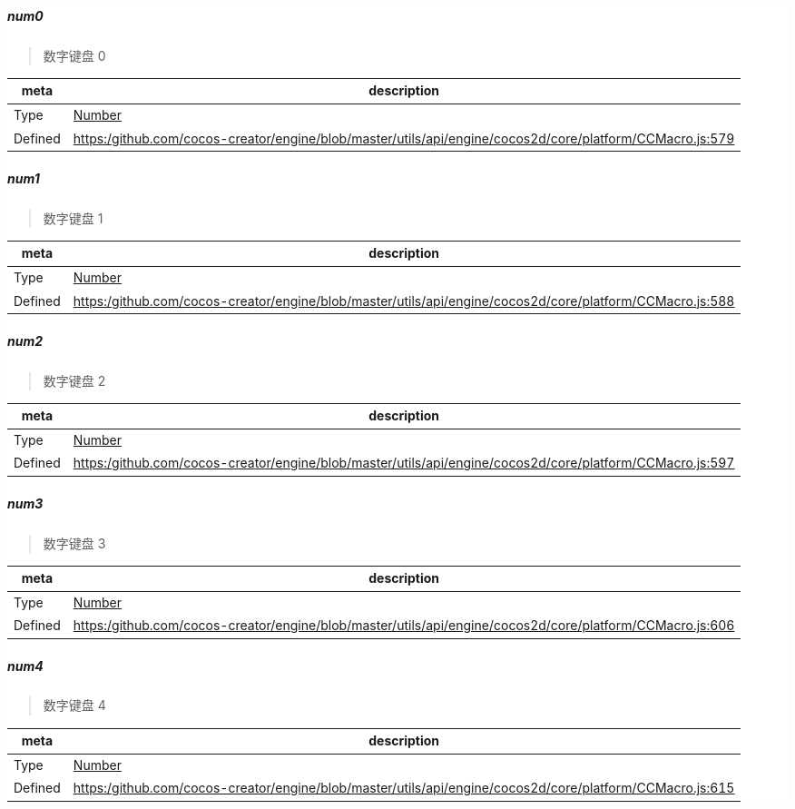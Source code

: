 

##### num0

> 数字键盘 0

| meta | description |
|------|-------------|
| Type | <a href="https://developer.mozilla.org/en/JavaScript/Reference/Global_Objects/Number" class="crosslink external" target="_blank">Number</a> |
| Defined | [https:/github.com/cocos-creator/engine/blob/master/utils/api/engine/cocos2d/core/platform/CCMacro.js:579](https:/github.com/cocos-creator/engine/blob/master/utils/api/engine/cocos2d/core/platform/CCMacro.js#L579) |



##### num1

> 数字键盘 1

| meta | description |
|------|-------------|
| Type | <a href="https://developer.mozilla.org/en/JavaScript/Reference/Global_Objects/Number" class="crosslink external" target="_blank">Number</a> |
| Defined | [https:/github.com/cocos-creator/engine/blob/master/utils/api/engine/cocos2d/core/platform/CCMacro.js:588](https:/github.com/cocos-creator/engine/blob/master/utils/api/engine/cocos2d/core/platform/CCMacro.js#L588) |



##### num2

> 数字键盘 2

| meta | description |
|------|-------------|
| Type | <a href="https://developer.mozilla.org/en/JavaScript/Reference/Global_Objects/Number" class="crosslink external" target="_blank">Number</a> |
| Defined | [https:/github.com/cocos-creator/engine/blob/master/utils/api/engine/cocos2d/core/platform/CCMacro.js:597](https:/github.com/cocos-creator/engine/blob/master/utils/api/engine/cocos2d/core/platform/CCMacro.js#L597) |



##### num3

> 数字键盘 3

| meta | description |
|------|-------------|
| Type | <a href="https://developer.mozilla.org/en/JavaScript/Reference/Global_Objects/Number" class="crosslink external" target="_blank">Number</a> |
| Defined | [https:/github.com/cocos-creator/engine/blob/master/utils/api/engine/cocos2d/core/platform/CCMacro.js:606](https:/github.com/cocos-creator/engine/blob/master/utils/api/engine/cocos2d/core/platform/CCMacro.js#L606) |



##### num4

> 数字键盘 4

| meta | description |
|------|-------------|
| Type | <a href="https://developer.mozilla.org/en/JavaScript/Reference/Global_Objects/Number" class="crosslink external" target="_blank">Number</a> |
| Defined | [https:/github.com/cocos-creator/engine/blob/master/utils/api/engine/cocos2d/core/platform/CCMacro.js:615](https:/github.com/cocos-creator/engine/blob/master/utils/api/engine/cocos2d/core/platform/CCMacro.js#L615) |
